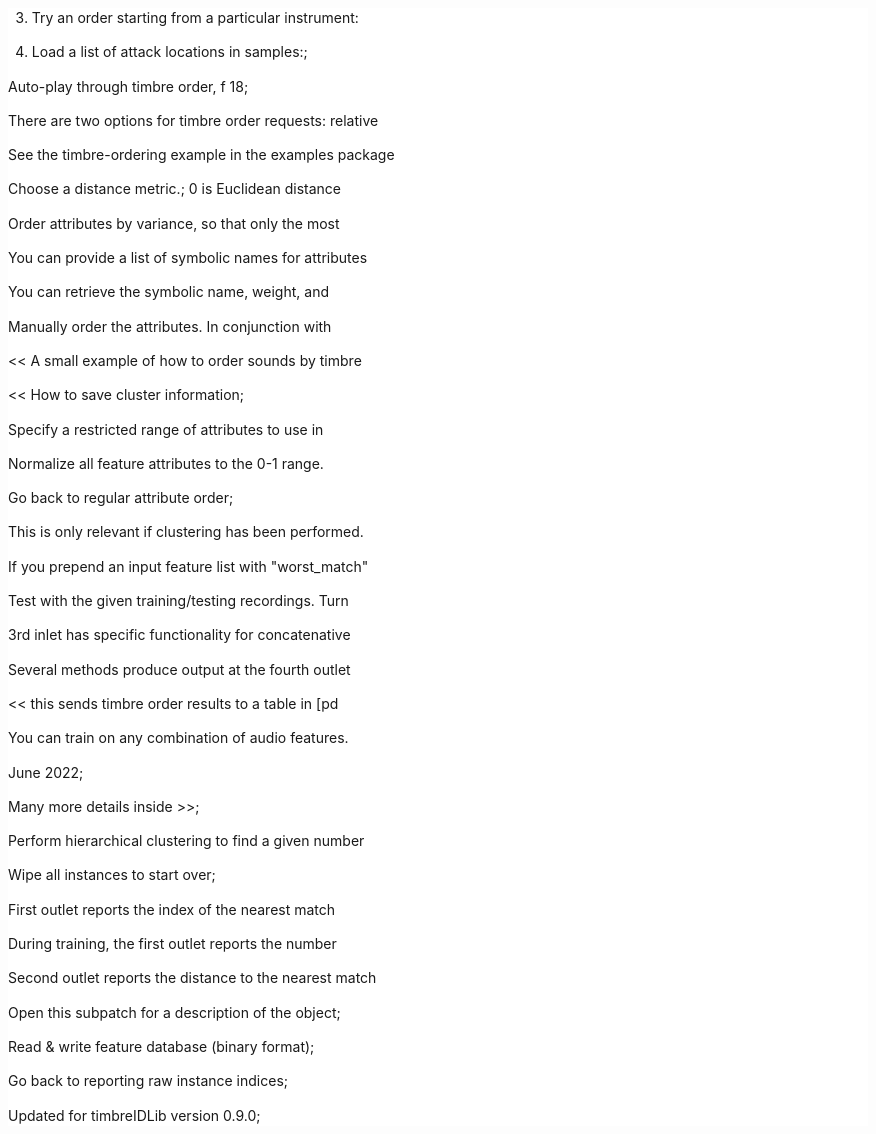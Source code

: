 3) Try an order starting from a particular instrument:

2) Load a list of attack locations in samples:;

Auto-play through timbre order, f 18;

There are two options for timbre order requests: relative

See the timbre-ordering example in the examples package

Choose a distance metric.; 0 is Euclidean distance

Order attributes by variance, so that only the most

You can provide a list of symbolic names for attributes

You can retrieve the symbolic name, weight, and

Manually order the attributes. In conjunction with

<< A small example of how to order sounds by timbre

<< How to save cluster information;

Specify a restricted range of attributes to use in

Normalize all feature attributes to the 0-1 range.

Go back to regular attribute order;

This is only relevant if clustering has been performed.

If you prepend an input feature list with "worst_match"

Test with the given training/testing recordings. Turn

3rd inlet has specific functionality for concatenative

Several methods produce output at the fourth outlet

<< this sends timbre order results to a table in [pd

You can train on any combination of audio features.

June 2022;

Many more details inside >>;

Perform hierarchical clustering to find a given number

Wipe all instances to start over;

First outlet reports the index of the nearest match

During training, the first outlet reports the number

Second outlet reports the distance to the nearest match

Open this subpatch for a description of the object;

Read & write feature database (binary format);

Go back to reporting raw instance indices;

Updated for timbreIDLib version 0.9.0;
